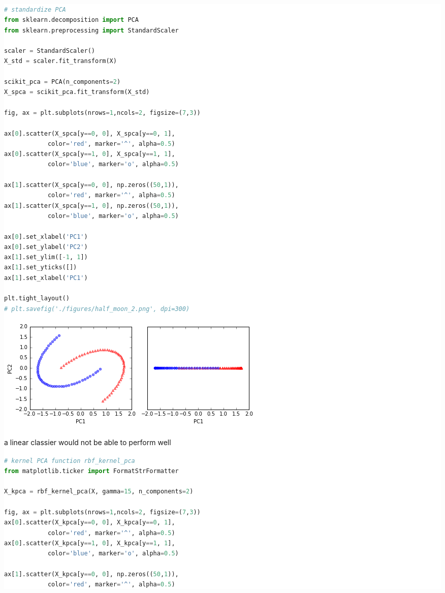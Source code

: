 

```python
# standardize PCA
from sklearn.decomposition import PCA
from sklearn.preprocessing import StandardScaler

scaler = StandardScaler()
X_std = scaler.fit_transform(X)

scikit_pca = PCA(n_components=2)
X_spca = scikit_pca.fit_transform(X_std)

fig, ax = plt.subplots(nrows=1,ncols=2, figsize=(7,3))

ax[0].scatter(X_spca[y==0, 0], X_spca[y==0, 1], 
            color='red', marker='^', alpha=0.5)
ax[0].scatter(X_spca[y==1, 0], X_spca[y==1, 1],
            color='blue', marker='o', alpha=0.5)

ax[1].scatter(X_spca[y==0, 0], np.zeros((50,1)), 
            color='red', marker='^', alpha=0.5)
ax[1].scatter(X_spca[y==1, 0], np.zeros((50,1)),
            color='blue', marker='o', alpha=0.5)

ax[0].set_xlabel('PC1')
ax[0].set_ylabel('PC2')
ax[1].set_ylim([-1, 1])
ax[1].set_yticks([])
ax[1].set_xlabel('PC1')

plt.tight_layout()
# plt.savefig('./figures/half_moon_2.png', dpi=300)
```


![png](output_176_0.png)


a linear classier would not be able to perform well


```python
# kernel PCA function rbf_kernel_pca
from matplotlib.ticker import FormatStrFormatter

X_kpca = rbf_kernel_pca(X, gamma=15, n_components=2)

fig, ax = plt.subplots(nrows=1,ncols=2, figsize=(7,3))
ax[0].scatter(X_kpca[y==0, 0], X_kpca[y==0, 1], 
            color='red', marker='^', alpha=0.5)
ax[0].scatter(X_kpca[y==1, 0], X_kpca[y==1, 1],
            color='blue', marker='o', alpha=0.5)

ax[1].scatter(X_kpca[y==0, 0], np.zeros((50,1)), 
            color='red', marker='^', alpha=0.5)
```
